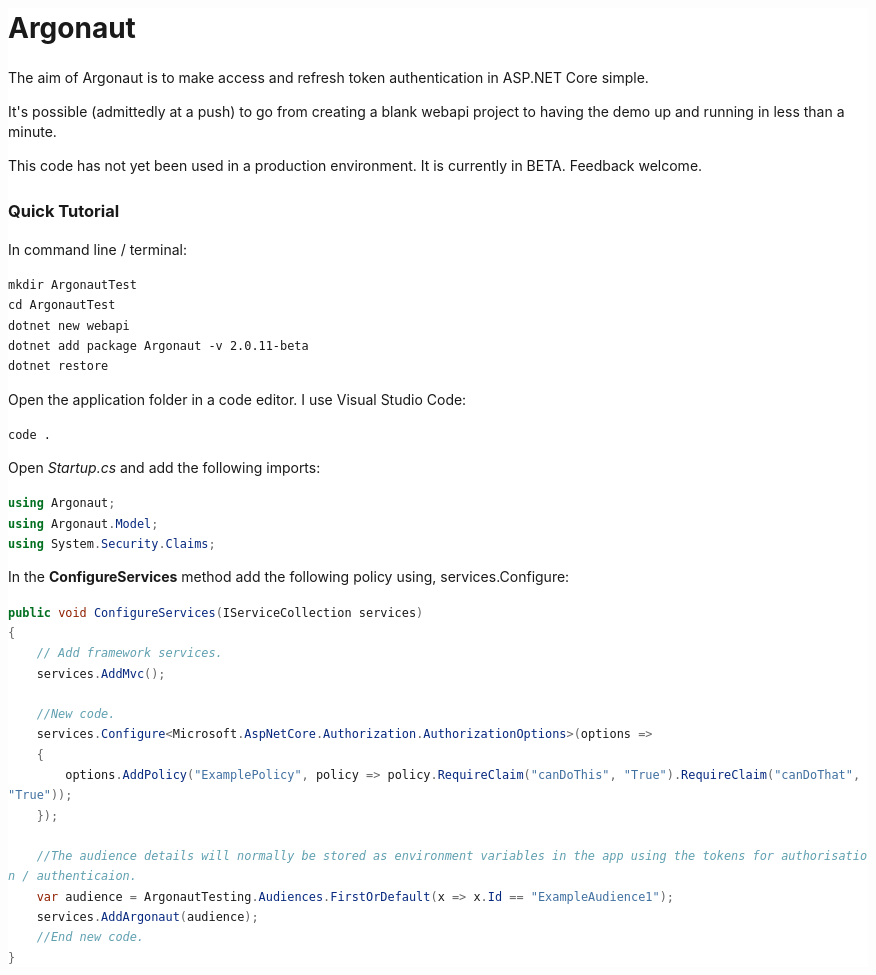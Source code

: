 # Argonaut
The aim of Argonaut is to make access and refresh token authentication in ASP.NET Core simple.

It's possible (admittedly at a push) to go from creating a blank webapi project to having the demo up and running in less than a minute.

This code has not yet been used in a production environment. It is currently in BETA. Feedback welcome.

### Quick Tutorial
In command line / terminal:
```
mkdir ArgonautTest
cd ArgonautTest
dotnet new webapi
dotnet add package Argonaut -v 2.0.11-beta
dotnet restore
```

Open the application folder in a code editor. I use Visual Studio Code:

```
code .
```

Open *Startup.cs* and add the following imports:
```csharp
using Argonaut;
using Argonaut.Model;
using System.Security.Claims;
```

In the  **ConfigureServices** method add the following policy using, services.Configure:
```csharp
public void ConfigureServices(IServiceCollection services)
{
    // Add framework services.
    services.AddMvc();

    //New code.
    services.Configure<Microsoft.AspNetCore.Authorization.AuthorizationOptions>(options =>
    {
        options.AddPolicy("ExamplePolicy", policy => policy.RequireClaim("canDoThis", "True").RequireClaim("canDoThat", "True"));
    });

    //The audience details will normally be stored as environment variables in the app using the tokens for authorisation / authenticaion.
    var audience = ArgonautTesting.Audiences.FirstOrDefault(x => x.Id == "ExampleAudience1");
    services.AddArgonaut(audience);
    //End new code.
}
```
